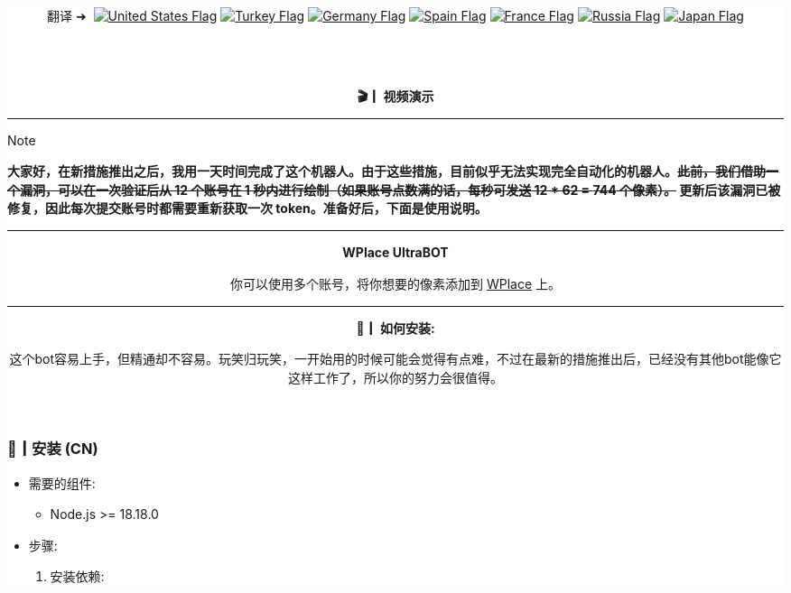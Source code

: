   <p align="center">
    翻译 ➜&nbsp;
      <a href="../README.md"><img src="https://flagcdn.com/256x192/us.png" width="48" alt="United States Flag"></a>
      <a href="docs/TR.md"><img src="https://flagcdn.com/256x192/tr.png" width="48" alt="Turkey Flag"></a>
      <a href="docs/DE.md"><img src="https://flagcdn.com/256x192/de.png" width="48" alt="Germany Flag"></a>
      <a href="docs/ES.md"><img src="https://flagcdn.com/256x192/es.png" width="48" alt="Spain Flag"></a>
      <a href="docs/FR.md"><img src="https://flagcdn.com/256x192/fr.png" width="48" alt="France Flag"></a>
      <a href="docs/RU.md"><img src="https://flagcdn.com/256x192/ru.png" width="48" alt="Russia Flag"></a>
      <a href="docs/JA.md"><img src="https://flagcdn.com/256x192/jp.png" width="48" alt="Japan Flag"></a>
  </p>
  <br>
  <br>
  <p align="center"><strong>🎬┃ 视频演示</strong></p>

  <p align="center">
    <video src="https://github.com/user-attachments/assets/f655b939-d1a7-4449-b7dc-e50463e53c37" width="720" height="400" controls></video>
  </p>

  ---

  > [!NOTE]
  > **大家好，在新措施推出之后，我用一天时间完成了这个机器人。由于这些措施，目前似乎无法实现完全自动化的机器人。~~此前，我们借助一个漏洞，可以在一次验证后从 12 个账号在 1 秒内进行绘制（如果账号点数满的话，每秒可发送 12 * 62 = <strong>744</strong> 个像素）。~~ 更新后该漏洞已被修复，因此每次提交账号时都需要重新获取一次 token。准备好后，下面是使用说明。**

  ---

  <p align="center"><strong>WPlace UltraBOT</strong></p>

  <p align="center">
  你可以使用多个账号，将你想要的像素添加到 <a href="https://wplace.live" target="_blank">WPlace</a> 上。
  </p>

  ---

  <p align="center"><strong>🚀┃ 如何安装:</strong></p>

  <p align="center">
    这个bot容易上手，但精通却不容易。玩笑归玩笑，一开始用的时候可能会觉得有点难，不过在最新的措施推出后，已经没有其他bot能像它这样工作了，所以你的努力会很值得。
  </p>

  <br>

  ### 🔧┃安装 (CN)

  - 需要的组件:
    - Node.js >= 18.18.0

  - 步骤:
    1. 安装依赖:
      